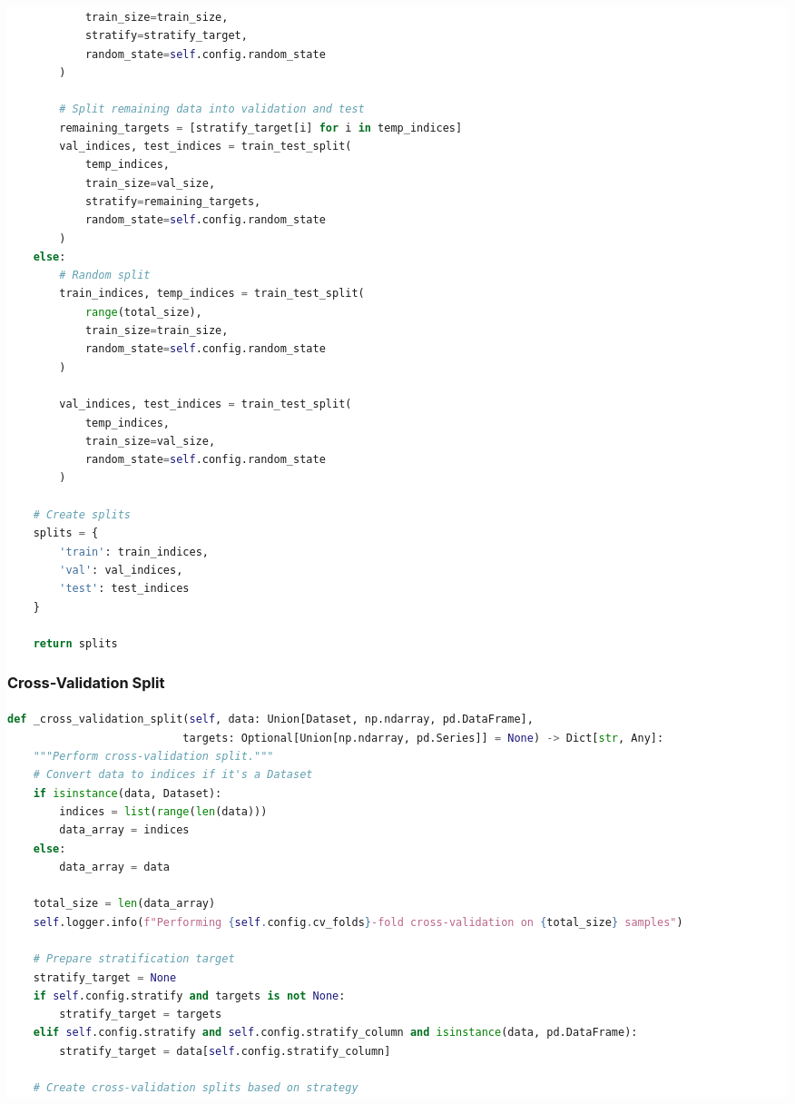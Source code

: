 ```python
            train_size=train_size,
            stratify=stratify_target,
            random_state=self.config.random_state
        )
        
        # Split remaining data into validation and test
        remaining_targets = [stratify_target[i] for i in temp_indices]
        val_indices, test_indices = train_test_split(
            temp_indices,
            train_size=val_size,
            stratify=remaining_targets,
            random_state=self.config.random_state
        )
    else:
        # Random split
        train_indices, temp_indices = train_test_split(
            range(total_size),
            train_size=train_size,
            random_state=self.config.random_state
        )
        
        val_indices, test_indices = train_test_split(
            temp_indices,
            train_size=val_size,
            random_state=self.config.random_state
        )
    
    # Create splits
    splits = {
        'train': train_indices,
        'val': val_indices,
        'test': test_indices
    }
    
    return splits
```

### Cross-Validation Split

```python
def _cross_validation_split(self, data: Union[Dataset, np.ndarray, pd.DataFrame],
                           targets: Optional[Union[np.ndarray, pd.Series]] = None) -> Dict[str, Any]:
    """Perform cross-validation split."""
    # Convert data to indices if it's a Dataset
    if isinstance(data, Dataset):
        indices = list(range(len(data)))
        data_array = indices
    else:
        data_array = data
    
    total_size = len(data_array)
    self.logger.info(f"Performing {self.config.cv_folds}-fold cross-validation on {total_size} samples")
    
    # Prepare stratification target
    stratify_target = None
    if self.config.stratify and targets is not None:
        stratify_target = targets
    elif self.config.stratify and self.config.stratify_column and isinstance(data, pd.DataFrame):
        stratify_target = data[self.config.stratify_column]
    
    # Create cross-validation splits based on strategy
```